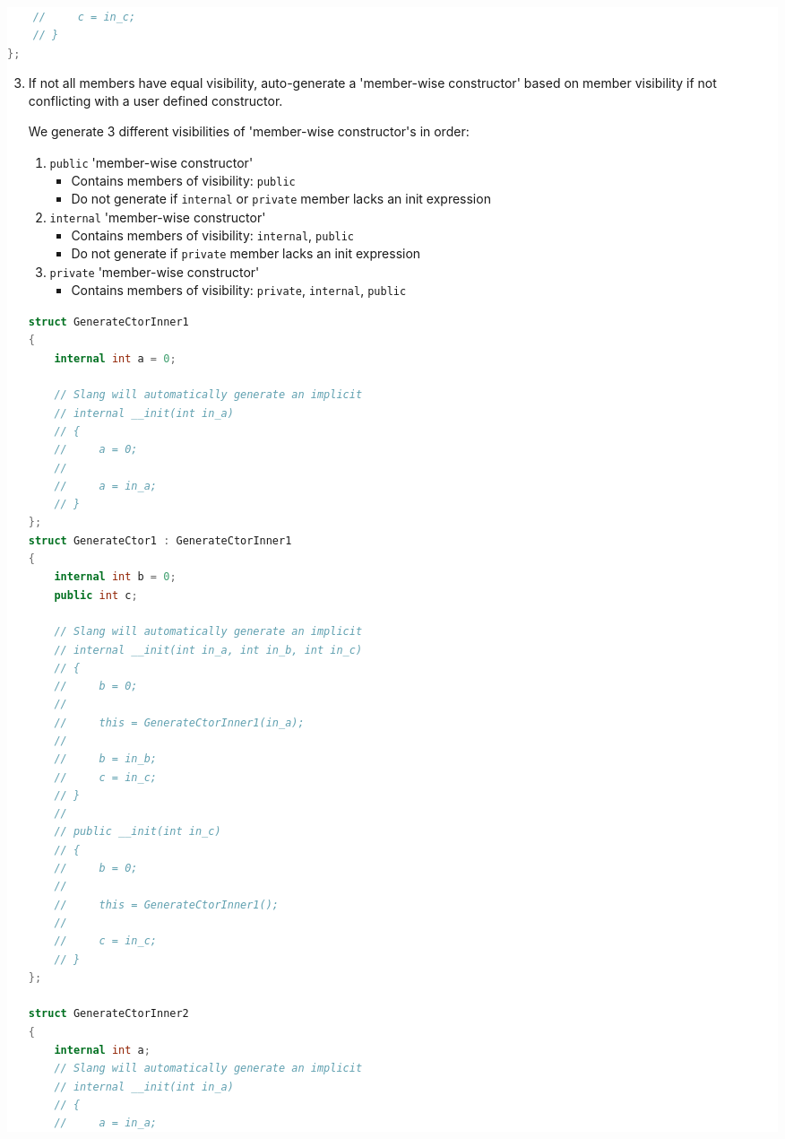    ```csharp
       //     c = in_c;
       // }
   };
   ```

3. If not all members have equal visibility, auto-generate a 'member-wise constructor' based on member visibility if not conflicting with a user defined constructor. 

   We generate 3 different visibilities of 'member-wise constructor's in order:
      1. `public` 'member-wise constructor'
         - Contains members of visibility: `public`
         - Do not generate if `internal` or `private` member lacks an init expression
      2. `internal` 'member-wise constructor'
         - Contains members of visibility: `internal`, `public`
         - Do not generate if `private` member lacks an init expression
      3. `private` 'member-wise constructor'
         - Contains members of visibility: `private`, `internal`, `public`

   ```csharp
   struct GenerateCtorInner1
   {
       internal int a = 0;
    
       // Slang will automatically generate an implicit
       // internal __init(int in_a)
       // {
       //     a = 0;
       //
       //     a = in_a;
       // }
   };
   struct GenerateCtor1 : GenerateCtorInner1
   {
       internal int b = 0;
       public int c;

       // Slang will automatically generate an implicit
       // internal __init(int in_a, int in_b, int in_c)
       // {
       //     b = 0;
       //
       //     this = GenerateCtorInner1(in_a);
       //
       //     b = in_b;
       //     c = in_c;
       // }
       //
       // public __init(int in_c)
       // {
       //     b = 0;
       //
       //     this = GenerateCtorInner1();
       //
       //     c = in_c;
       // }
   };

   struct GenerateCtorInner2
   {
       internal int a;
       // Slang will automatically generate an implicit
       // internal __init(int in_a)
       // {
       //     a = in_a;
   ```